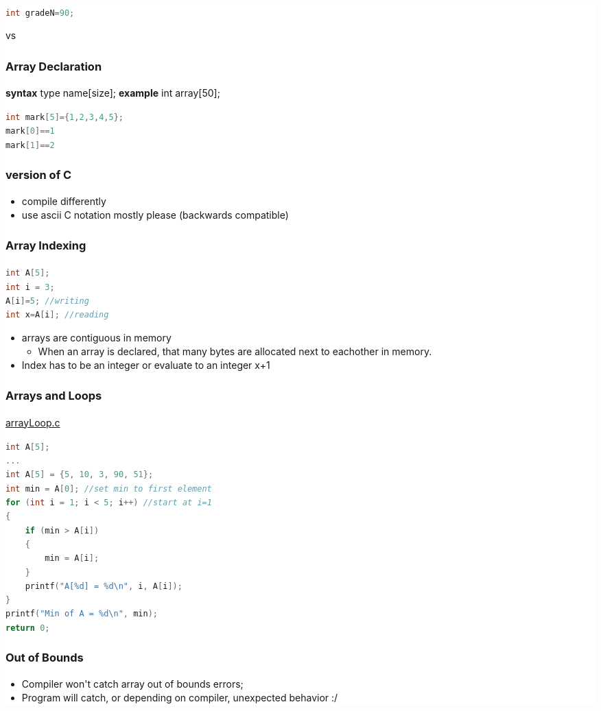 ```C
int gradeN=90;
```
vs 

### Array Declaration
**syntax** type name[size];
**example** int array[50];

```C
int mark[5]={1,2,3,4,5};
mark[0]==1
mark[1]==2
```

### version of C
- compile differently
- use ascii C notation mostly please (backwards compatible)


### Array Indexing
```C
int A[5];
int i = 3;
A[i]=5; //writing
int x=A[i]; //reading
```
- arrays are contiguous in memory
  - When an array is declared, that many bytes are allocated next to eachother in memory.
- Index has to be an integer or evaluate to an integer x+1

### Arrays and Loops
[arrayLoop.c](./arrayLoop.c)
```C
int A[5];
...
int A[5] = {5, 10, 3, 90, 51};
int min = A[0]; //set min to first element
for (int i = 1; i < 5; i++) //start at i=1
{
    if (min > A[i])
    {
        min = A[i];
    }
    printf("A[%d] = %d\n", i, A[i]);
}
printf("Min of A = %d\n", min);
return 0;
```

### Out of Bounds
- Compiler won't catch array out of bounds errors;
- Program will catch, or depending on compiler, unexpected behavior :/
